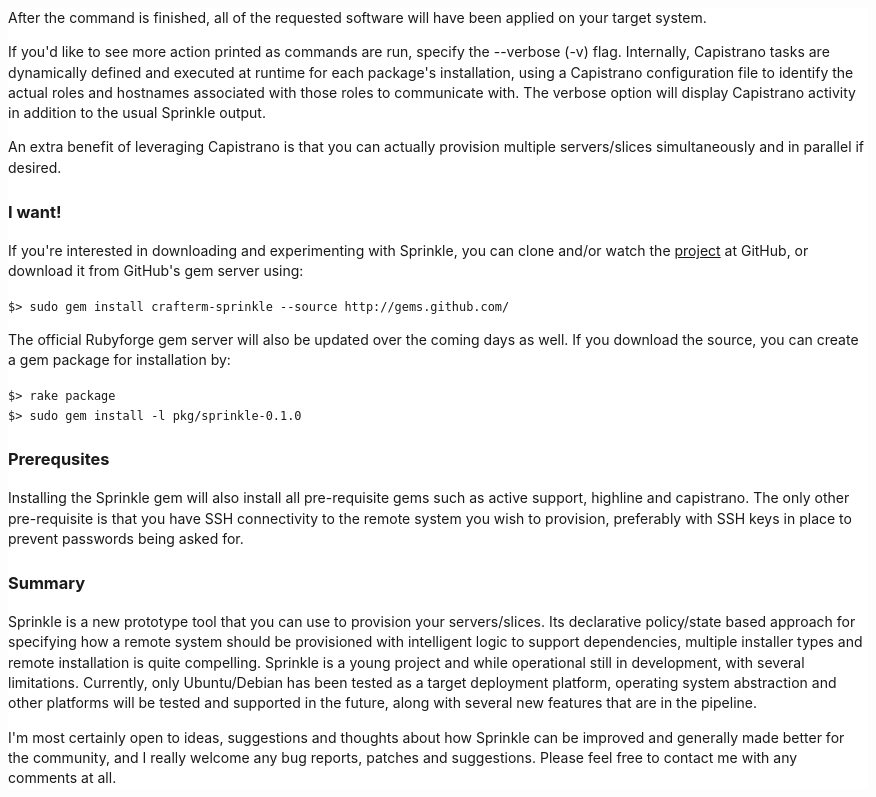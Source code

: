 After the command is finished, all of the requested software will have been applied on your target system.

If you'd like to see more action printed as commands are run, specify the --verbose (-v) flag. Internally, Capistrano tasks are dynamically defined and executed at runtime for each package's installation, using a Capistrano configuration file to identify the actual roles and hostnames associated with those roles to communicate with. The verbose option will display Capistrano activity in addition to the usual Sprinkle output.

An extra benefit of leveraging Capistrano is that you can actually provision multiple servers/slices simultaneously and in parallel if desired.

### I want!

If you're interested in downloading and experimenting with Sprinkle, you can clone and/or watch the [project](http://github.com/crafterm/sprinkle) at GitHub, or download it from GitHub's gem server using:

    $> sudo gem install crafterm-sprinkle --source http://gems.github.com/

The official Rubyforge gem server will also be updated over the coming days as well. If you download the source, you can create a gem package for installation by:

    $> rake package
    $> sudo gem install -l pkg/sprinkle-0.1.0

### Prerequsites

Installing the Sprinkle gem will also install all pre-requisite gems such as active support, highline and capistrano. The only other pre-requisite is that you have SSH connectivity to the remote system you wish to provision, preferably with SSH keys in place to prevent passwords being asked for.

### Summary

Sprinkle is a new prototype tool that you can use to provision your servers/slices. Its declarative policy/state based approach for specifying how a remote system should be provisioned with intelligent logic to support dependencies, multiple installer types and remote installation is quite compelling. Sprinkle is a young project and while operational still in development, with several limitations. Currently, only Ubuntu/Debian has been tested as a target deployment platform, operating system abstraction and other platforms will be tested and supported in the future, along with several new features that are in the pipeline.

I'm most certainly open to ideas, suggestions and thoughts about how Sprinkle can be improved and generally made better for the community, and I really welcome any bug reports, patches and suggestions. Please feel free to contact me with any comments at all.

